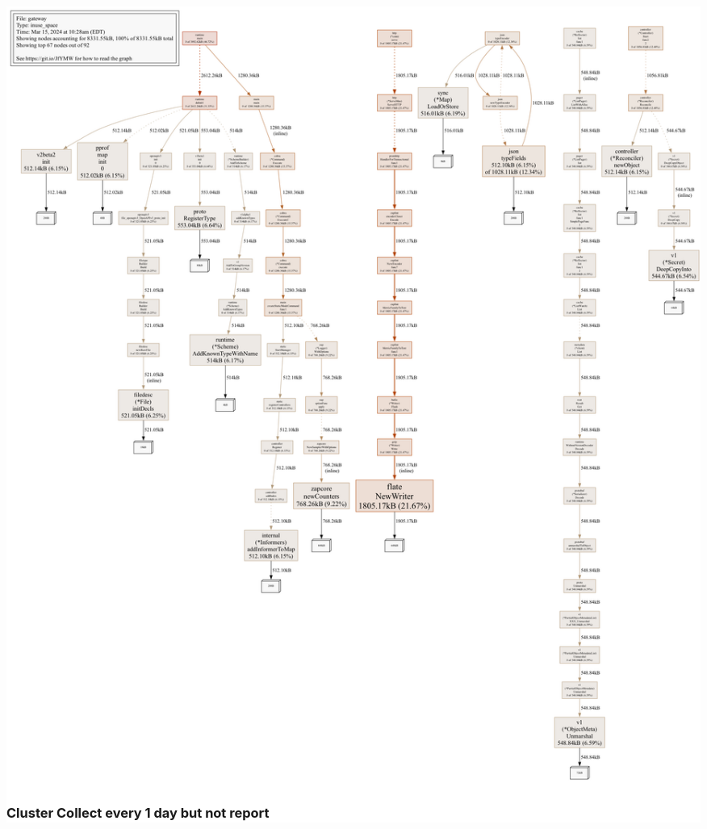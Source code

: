 ![cluster-1day-three-mem-profile.png](img%2Fcluster-1day-three-mem-profile.png)

### Cluster Collect every 1 day but not report
